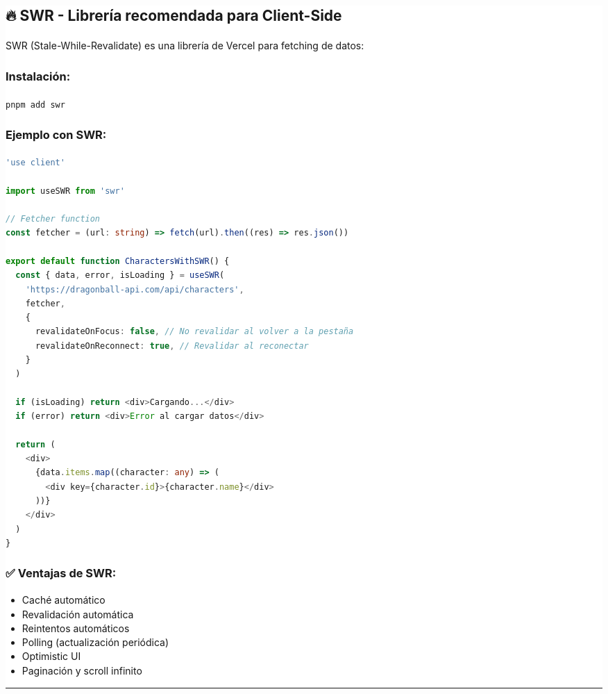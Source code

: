 ## 🔥 SWR - Librería recomendada para Client-Side

SWR (Stale-While-Revalidate) es una librería de Vercel para fetching de datos:

### **Instalación:**
```bash
pnpm add swr
```

### **Ejemplo con SWR:**

```typescript
'use client'

import useSWR from 'swr'

// Fetcher function
const fetcher = (url: string) => fetch(url).then((res) => res.json())

export default function CharactersWithSWR() {
  const { data, error, isLoading } = useSWR(
    'https://dragonball-api.com/api/characters',
    fetcher,
    {
      revalidateOnFocus: false, // No revalidar al volver a la pestaña
      revalidateOnReconnect: true, // Revalidar al reconectar
    }
  )
  
  if (isLoading) return <div>Cargando...</div>
  if (error) return <div>Error al cargar datos</div>
  
  return (
    <div>
      {data.items.map((character: any) => (
        <div key={character.id}>{character.name}</div>
      ))}
    </div>
  )
}
```

### ✅ Ventajas de SWR:
- Caché automático
- Revalidación automática
- Reintentos automáticos
- Polling (actualización periódica)
- Optimistic UI
- Paginación y scroll infinito

---
